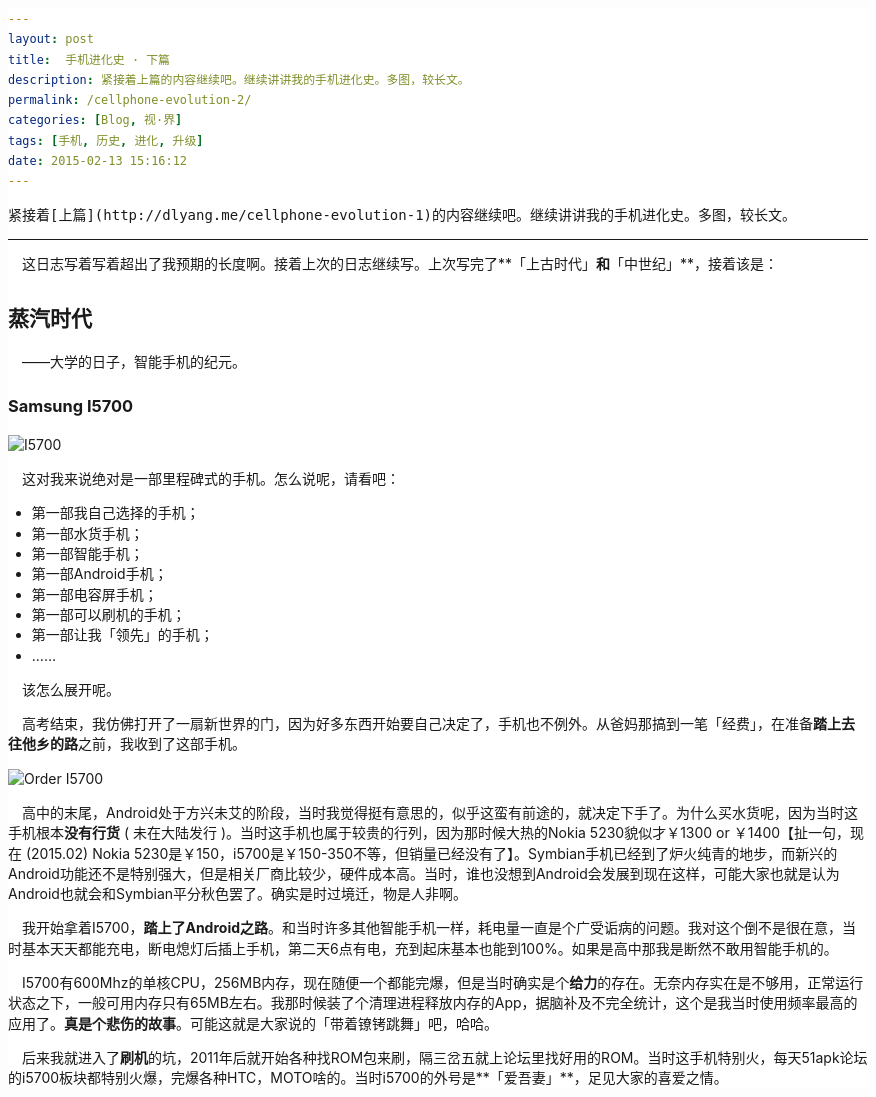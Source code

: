 ```yaml
---
layout: post
title:  手机进化史 · 下篇
description: 紧接着上篇的内容继续吧。继续讲讲我的手机进化史。多图，较长文。
permalink: /cellphone-evolution-2/
categories: [Blog, 视·界]
tags: [手机, 历史, 进化, 升级]
date: 2015-02-13 15:16:12
--- 
```


<pre>紧接着[上篇](http://dlyang.me/cellphone-evolution-1)的内容继续吧。继续讲讲我的手机进化史。多图，较长文。</pre>

-------

　这日志写着写着超出了我预期的长度啊。接着上次的日志继续写。上次写完了**「上古时代」**和**「中世纪」**，接着该是：

## 蒸汽时代

　——大学的日子，智能手机的纪元。

### Samsung I5700

![I5700](http://lanternd.qiniudn.com/Pic4Post/cellphone-evolution/Samsung-i5700.jpg "Samsung I5700")

　这对我来说绝对是一部里程碑式的手机。怎么说呢，请看吧：

- 第一部我自己选择的手机；
- 第一部水货手机；
- 第一部智能手机；
- 第一部Android手机；
- 第一部电容屏手机；
- 第一部可以刷机的手机；
- 第一部让我「领先」的手机；
- ……

　该怎么展开呢。

　高考结束，我仿佛打开了一扇新世界的门，因为好多东西开始要自己决定了，手机也不例外。从爸妈那搞到一笔「经费」，在准备**踏上去往他乡的路**之前，我收到了这部手机。

![Order I5700](http://lanternd.qiniudn.com/Pic4Post/cellphone-evolution/Order-I5700.jpg "Order: I5700")

　高中的末尾，Android处于方兴未艾的阶段，当时我觉得挺有意思的，似乎这蛮有前途的，就决定下手了。为什么买水货呢，因为当时这手机根本**没有行货** ( 未在大陆发行 )。当时这手机也属于较贵的行列，因为那时候大热的Nokia 5230貌似才￥1300 or ￥1400【扯一句，现在 (2015.02) Nokia 5230是￥150，i5700是￥150-350不等，但销量已经没有了】。Symbian手机已经到了炉火纯青的地步，而新兴的Android功能还不是特别强大，但是相关厂商比较少，硬件成本高。当时，谁也没想到Android会发展到现在这样，可能大家也就是认为Android也就会和Symbian平分秋色罢了。确实是时过境迁，物是人非啊。

　我开始拿着I5700，**踏上了Android之路**。和当时许多其他智能手机一样，耗电量一直是个广受诟病的问题。我对这个倒不是很在意，当时基本天天都能充电，断电熄灯后插上手机，第二天6点有电，充到起床基本也能到100%。如果是高中那我是断然不敢用智能手机的。

　I5700有600Mhz的单核CPU，256MB内存，现在随便一个都能完爆，但是当时确实是个**给力**的存在。无奈内存实在是不够用，正常运行状态之下，一般可用内存只有65MB左右。我那时候装了个清理进程释放内存的App，据脑补及不完全统计，这个是我当时使用频率最高的应用了。**真是个悲伤的故事**。可能这就是大家说的「带着镣铐跳舞」吧，哈哈。

　后来我就进入了**刷机**的坑，2011年后就开始各种找ROM包来刷，隔三岔五就上论坛里找好用的ROM。当时这手机特别火，每天51apk论坛的i5700板块都特别火爆，完爆各种HTC，MOTO啥的。当时i5700的外号是**「爱吾妻」**，足见大家的喜爱之情。
